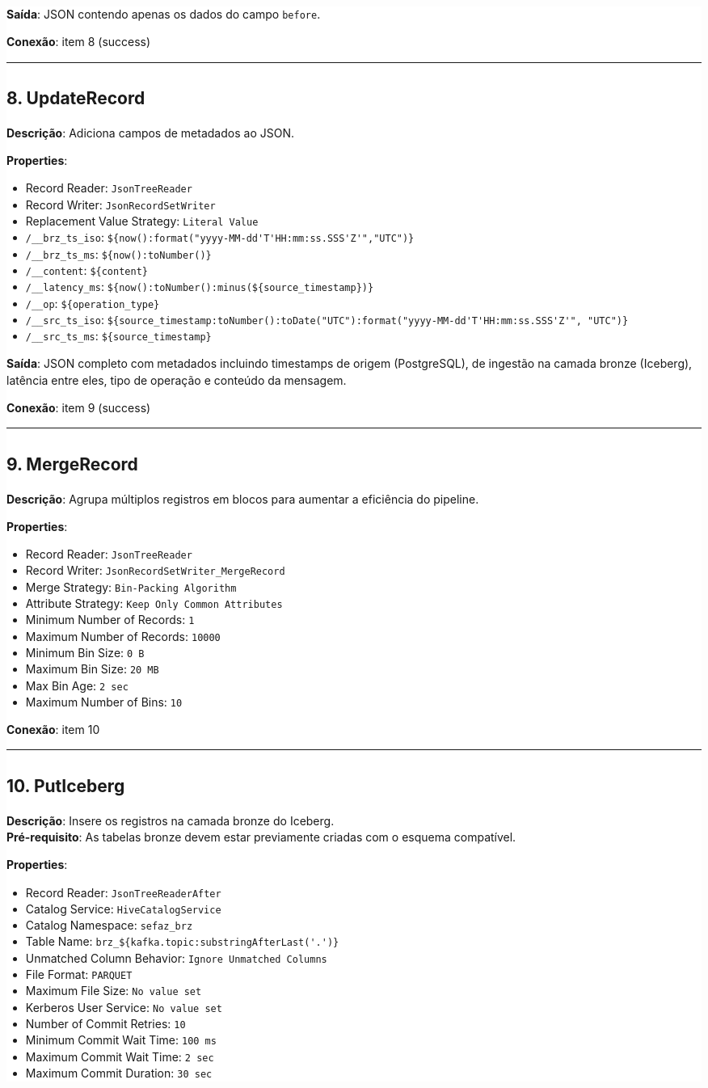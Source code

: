 **Saída**: JSON contendo apenas os dados do campo `before`.

**Conexão**: item 8 (success)

---

## 8. UpdateRecord  
**Descrição**: Adiciona campos de metadados ao JSON.

**Properties**:  
- Record Reader: `JsonTreeReader`  
- Record Writer: `JsonRecordSetWriter`  
- Replacement Value Strategy: `Literal Value`  
- `/__brz_ts_iso`: `${now():format("yyyy-MM-dd'T'HH:mm:ss.SSS'Z'","UTC")}`  
- `/__brz_ts_ms`: `${now():toNumber()}`  
- `/__content`: `${content}`  
- `/__latency_ms`: `${now():toNumber():minus(${source_timestamp})}`  
- `/__op`: `${operation_type}`  
- `/__src_ts_iso`: `${source_timestamp:toNumber():toDate("UTC"):format("yyyy-MM-dd'T'HH:mm:ss.SSS'Z'", "UTC")}`  
- `/__src_ts_ms`: `${source_timestamp}`

**Saída**: JSON completo com metadados incluindo timestamps de origem (PostgreSQL), de ingestão na camada bronze (Iceberg), latência entre eles, tipo de operação e conteúdo da mensagem.

**Conexão**: item 9 (success)

---

## 9. MergeRecord  
**Descrição**: Agrupa múltiplos registros em blocos para aumentar a eficiência do pipeline.

**Properties**:  
- Record Reader: `JsonTreeReader`  
- Record Writer: `JsonRecordSetWriter_MergeRecord`  
- Merge Strategy: `Bin-Packing Algorithm`  
- Attribute Strategy: `Keep Only Common Attributes`  
- Minimum Number of Records: `1`  
- Maximum Number of Records: `10000`  
- Minimum Bin Size: `0 B`  
- Maximum Bin Size: `20 MB`  
- Max Bin Age: `2 sec`  
- Maximum Number of Bins: `10`

**Conexão**: item 10

---

## 10. PutIceberg  
**Descrição**: Insere os registros na camada bronze do Iceberg.  
**Pré-requisito**: As tabelas bronze devem estar previamente criadas com o esquema compatível.

**Properties**:  
- Record Reader: `JsonTreeReaderAfter`  
- Catalog Service: `HiveCatalogService`  
- Catalog Namespace: `sefaz_brz`  
- Table Name: `brz_${kafka.topic:substringAfterLast('.')}`  
- Unmatched Column Behavior: `Ignore Unmatched Columns`  
- File Format: `PARQUET`  
- Maximum File Size: `No value set`  
- Kerberos User Service: `No value set`  
- Number of Commit Retries: `10`  
- Minimum Commit Wait Time: `100 ms`  
- Maximum Commit Wait Time: `2 sec`  
- Maximum Commit Duration: `30 sec`